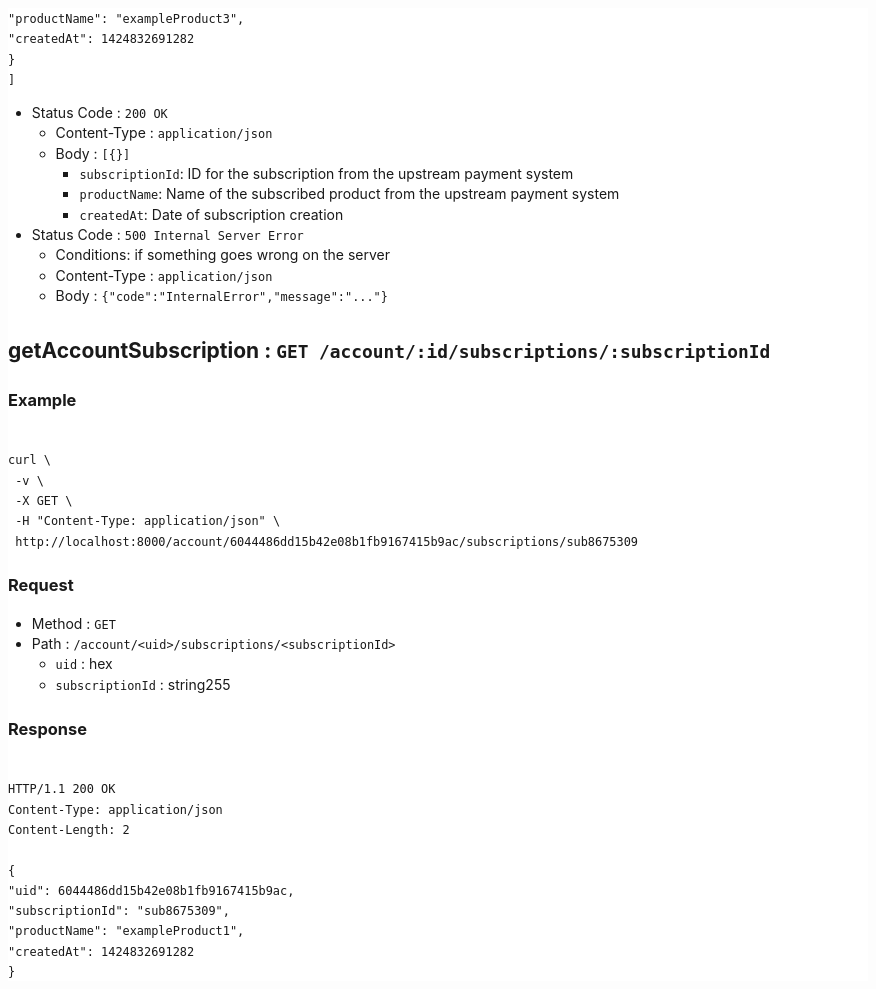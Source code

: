 ```
"productName": "exampleProduct3",
"createdAt": 1424832691282
}
]

```

- Status Code : `200 OK`
  - Content-Type : `application/json`
  - Body : `[{}]`
    - `subscriptionId`: ID for the subscription from the upstream payment system
    - `productName`: Name of the subscribed product from the upstream payment system
    - `createdAt`: Date of subscription creation
- Status Code : `500 Internal Server Error`
  - Conditions: if something goes wrong on the server
  - Content-Type : `application/json`
  - Body : `{"code":"InternalError","message":"..."}`

## getAccountSubscription : `GET /account/:id/subscriptions/:subscriptionId`

### Example

```

curl \
 -v \
 -X GET \
 -H "Content-Type: application/json" \
 http://localhost:8000/account/6044486dd15b42e08b1fb9167415b9ac/subscriptions/sub8675309

```

### Request

- Method : `GET`
- Path : `/account/<uid>/subscriptions/<subscriptionId>`
  - `uid` : hex
  - `subscriptionId` : string255

### Response

```

HTTP/1.1 200 OK
Content-Type: application/json
Content-Length: 2

{
"uid": 6044486dd15b42e08b1fb9167415b9ac,
"subscriptionId": "sub8675309",
"productName": "exampleProduct1",
"createdAt": 1424832691282
}

```
